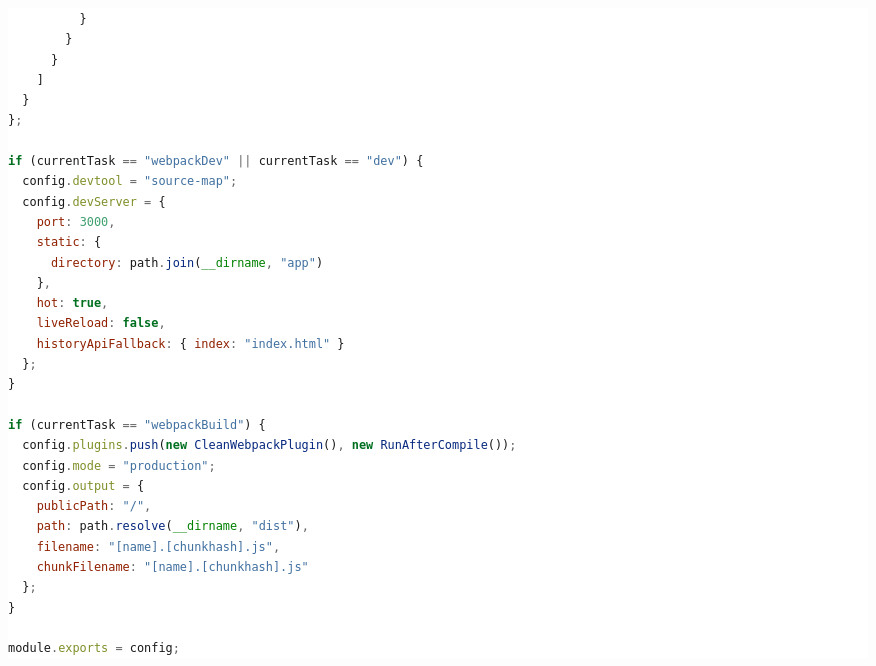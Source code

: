 ```js
          }
        }
      }
    ]
  }
};

if (currentTask == "webpackDev" || currentTask == "dev") {
  config.devtool = "source-map";
  config.devServer = {
    port: 3000,
    static: {
      directory: path.join(__dirname, "app")
    },
    hot: true,
    liveReload: false,
    historyApiFallback: { index: "index.html" }
  };
}

if (currentTask == "webpackBuild") {
  config.plugins.push(new CleanWebpackPlugin(), new RunAfterCompile());
  config.mode = "production";
  config.output = {
    publicPath: "/",
    path: path.resolve(__dirname, "dist"),
    filename: "[name].[chunkhash].js",
    chunkFilename: "[name].[chunkhash].js"
  };
}

module.exports = config;
```
